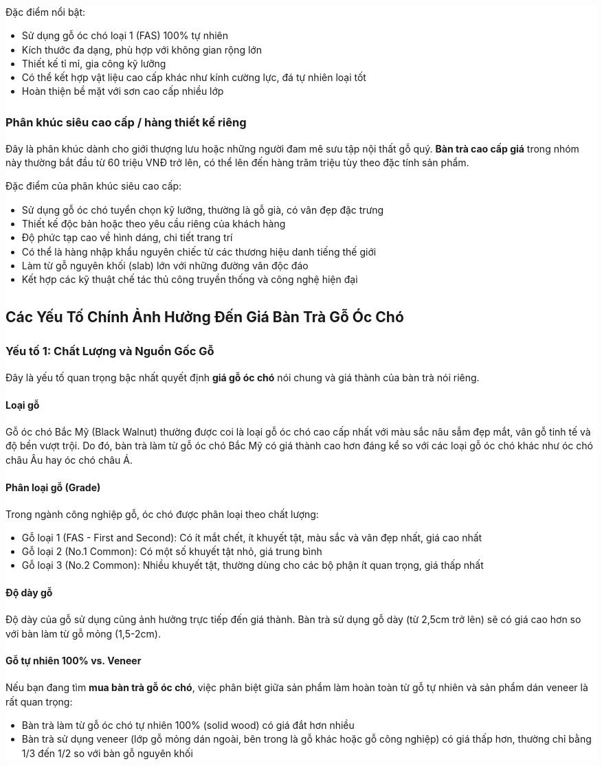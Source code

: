 Đặc điểm nổi bật:
- Sử dụng gỗ óc chó loại 1 (FAS) 100% tự nhiên
- Kích thước đa dạng, phù hợp với không gian rộng lớn
- Thiết kế tỉ mỉ, gia công kỹ lưỡng
- Có thể kết hợp vật liệu cao cấp khác như kính cường lực, đá tự nhiên loại tốt
- Hoàn thiện bề mặt với sơn cao cấp nhiều lớp

### Phân khúc siêu cao cấp / hàng thiết kế riêng

Đây là phân khúc dành cho giới thượng lưu hoặc những người đam mê sưu tập nội thất gỗ quý. **Bàn trà cao cấp giá** trong nhóm này thường bắt đầu từ 60 triệu VNĐ trở lên, có thể lên đến hàng trăm triệu tùy theo đặc tính sản phẩm.

Đặc điểm của phân khúc siêu cao cấp:
- Sử dụng gỗ óc chó tuyển chọn kỹ lưỡng, thường là gỗ già, có vân đẹp đặc trưng
- Thiết kế độc bản hoặc theo yêu cầu riêng của khách hàng
- Độ phức tạp cao về hình dáng, chi tiết trang trí
- Có thể là hàng nhập khẩu nguyên chiếc từ các thương hiệu danh tiếng thế giới
- Làm từ gỗ nguyên khối (slab) lớn với những đường vân độc đáo
- Kết hợp các kỹ thuật chế tác thủ công truyền thống và công nghệ hiện đại

## Các Yếu Tố Chính Ảnh Hưởng Đến Giá Bàn Trà Gỗ Óc Chó

### Yếu tố 1: Chất Lượng và Nguồn Gốc Gỗ

Đây là yếu tố quan trọng bậc nhất quyết định **giá gỗ óc chó** nói chung và giá thành của bàn trà nói riêng.

#### Loại gỗ

Gỗ óc chó Bắc Mỹ (Black Walnut) thường được coi là loại gỗ óc chó cao cấp nhất với màu sắc nâu sẫm đẹp mắt, vân gỗ tinh tế và độ bền vượt trội. Do đó, bàn trà làm từ gỗ óc chó Bắc Mỹ có giá thành cao hơn đáng kể so với các loại gỗ óc chó khác như óc chó châu Âu hay óc chó châu Á.

#### Phân loại gỗ (Grade)

Trong ngành công nghiệp gỗ, óc chó được phân loại theo chất lượng:
- Gỗ loại 1 (FAS - First and Second): Có ít mắt chết, ít khuyết tật, màu sắc và vân đẹp nhất, giá cao nhất
- Gỗ loại 2 (No.1 Common): Có một số khuyết tật nhỏ, giá trung bình
- Gỗ loại 3 (No.2 Common): Nhiều khuyết tật, thường dùng cho các bộ phận ít quan trọng, giá thấp nhất

#### Độ dày gỗ

Độ dày của gỗ sử dụng cũng ảnh hưởng trực tiếp đến giá thành. Bàn trà sử dụng gỗ dày (từ 2,5cm trở lên) sẽ có giá cao hơn so với bàn làm từ gỗ mỏng (1,5-2cm).

#### Gỗ tự nhiên 100% vs. Veneer

Nếu bạn đang tìm **mua bàn trà gỗ óc chó**, việc phân biệt giữa sản phẩm làm hoàn toàn từ gỗ tự nhiên và sản phẩm dán veneer là rất quan trọng:
- Bàn trà làm từ gỗ óc chó tự nhiên 100% (solid wood) có giá đắt hơn nhiều
- Bàn trà sử dụng veneer (lớp gỗ mỏng dán ngoài, bên trong là gỗ khác hoặc gỗ công nghiệp) có giá thấp hơn, thường chỉ bằng 1/3 đến 1/2 so với bàn gỗ nguyên khối
